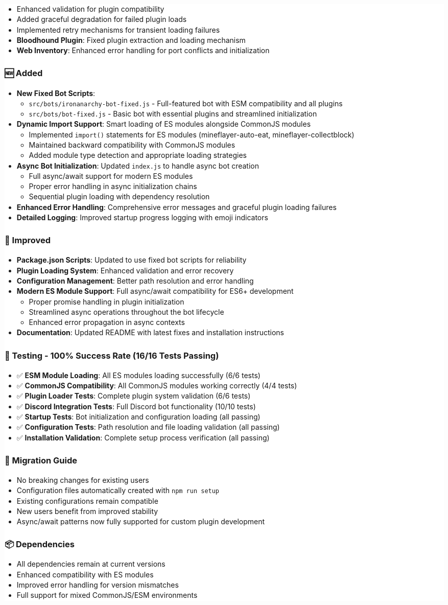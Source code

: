   - Enhanced validation for plugin compatibility
  - Added graceful degradation for failed plugin loads
  - Implemented retry mechanisms for transient loading failures
- **Bloodhound Plugin**: Fixed plugin extraction and loading mechanism
- **Web Inventory**: Enhanced error handling for port conflicts and initialization

### 🆕 Added
- **New Fixed Bot Scripts**: 
  - `src/bots/ironanarchy-bot-fixed.js` - Full-featured bot with ESM compatibility and all plugins
  - `src/bots/bot-fixed.js` - Basic bot with essential plugins and streamlined initialization
- **Dynamic Import Support**: Smart loading of ES modules alongside CommonJS modules
  - Implemented `import()` statements for ES modules (mineflayer-auto-eat, mineflayer-collectblock)
  - Maintained backward compatibility with CommonJS modules
  - Added module type detection and appropriate loading strategies
- **Async Bot Initialization**: Updated `index.js` to handle async bot creation
  - Full async/await support for modern ES modules
  - Proper error handling in async initialization chains
  - Sequential plugin loading with dependency resolution
- **Enhanced Error Handling**: Comprehensive error messages and graceful plugin loading failures
- **Detailed Logging**: Improved startup progress logging with emoji indicators

### 🚀 Improved
- **Package.json Scripts**: Updated to use fixed bot scripts for reliability
- **Plugin Loading System**: Enhanced validation and error recovery
- **Configuration Management**: Better path resolution and error handling
- **Modern ES Module Support**: Full async/await compatibility for ES6+ development
  - Proper promise handling in plugin initialization
  - Streamlined async operations throughout the bot lifecycle
  - Enhanced error propagation in async contexts
- **Documentation**: Updated README with latest fixes and installation instructions

### 🧪 Testing - 100% Success Rate (16/16 Tests Passing)
- ✅ **ESM Module Loading**: All ES modules loading successfully (6/6 tests)
- ✅ **CommonJS Compatibility**: All CommonJS modules working correctly (4/4 tests)
- ✅ **Plugin Loader Tests**: Complete plugin system validation (6/6 tests)
- ✅ **Discord Integration Tests**: Full Discord bot functionality (10/10 tests)
- ✅ **Startup Tests**: Bot initialization and configuration loading (all passing)
- ✅ **Configuration Tests**: Path resolution and file loading validation (all passing)
- ✅ **Installation Validation**: Complete setup process verification (all passing)

### 🔄 Migration Guide
- No breaking changes for existing users
- Configuration files automatically created with `npm run setup`
- Existing configurations remain compatible
- New users benefit from improved stability
- Async/await patterns now fully supported for custom plugin development

### 📦 Dependencies
- All dependencies remain at current versions
- Enhanced compatibility with ES modules
- Improved error handling for version mismatches
- Full support for mixed CommonJS/ESM environments
